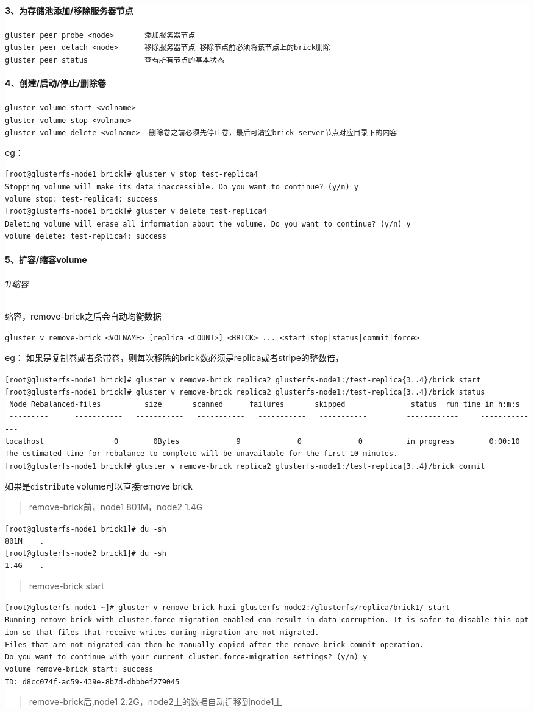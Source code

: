 #### 3、为存储池添加/移除服务器节点
```
gluster peer probe <node>		添加服务器节点
gluster peer detach <node>		移除服务器节点 移除节点前必须将该节点上的brick删除
gluster peer status		        查看所有节点的基本状态
```
#### 4、创建/启动/停止/删除卷
```
gluster volume start <volname>
gluster volume stop <volname>
gluster volume delete <volname>  删除卷之前必须先停止卷，最后可清空brick server节点对应目录下的内容
```
eg：
```
[root@glusterfs-node1 brick]# gluster v stop test-replica4
Stopping volume will make its data inaccessible. Do you want to continue? (y/n) y
volume stop: test-replica4: success
[root@glusterfs-node1 brick]# gluster v delete test-replica4
Deleting volume will erase all information about the volume. Do you want to continue? (y/n) y
volume delete: test-replica4: success
```
#### 5、扩容/缩容volume
###### 1)缩容
缩容，remove-brick之后会自动均衡数据
```
gluster v remove-brick <VOLNAME> [replica <COUNT>] <BRICK> ... <start|stop|status|commit|force>  
```
eg：
如果是复制卷或者条带卷，则每次移除的brick数必须是replica或者stripe的整数倍，
```
[root@glusterfs-node1 brick]# gluster v remove-brick replica2 glusterfs-node1:/test-replica{3..4}/brick start
[root@glusterfs-node1 brick]# gluster v remove-brick replica2 glusterfs-node1:/test-replica{3..4}/brick status
 Node Rebalanced-files          size       scanned      failures       skipped               status  run time in h:m:s
 ---------      -----------   -----------   -----------   -----------   -----------         ------------     --------------
localhost                0        0Bytes             9             0             0          in progress        0:00:10
The estimated time for rebalance to complete will be unavailable for the first 10 minutes.
[root@glusterfs-node1 brick]# gluster v remove-brick replica2 glusterfs-node1:/test-replica{3..4}/brick commit
```
如果是`distribute` volume可以直接remove brick
>remove-brick前，node1 801M，node2 1.4G
```
[root@glusterfs-node1 brick1]# du -sh 
801M	.
[root@glusterfs-node2 brick1]# du -sh 
1.4G	.
```
>remove-brick start
```
[root@glusterfs-node1 ~]# gluster v remove-brick haxi glusterfs-node2:/glusterfs/replica/brick1/ start
Running remove-brick with cluster.force-migration enabled can result in data corruption. It is safer to disable this option so that files that receive writes during migration are not migrated.
Files that are not migrated can then be manually copied after the remove-brick commit operation.
Do you want to continue with your current cluster.force-migration settings? (y/n) y
volume remove-brick start: success
ID: d8cc074f-ac59-439e-8b7d-dbbbef279045
```
>remove-brick后,node1 2.2G，node2上的数据自动迁移到node1上
```
```
